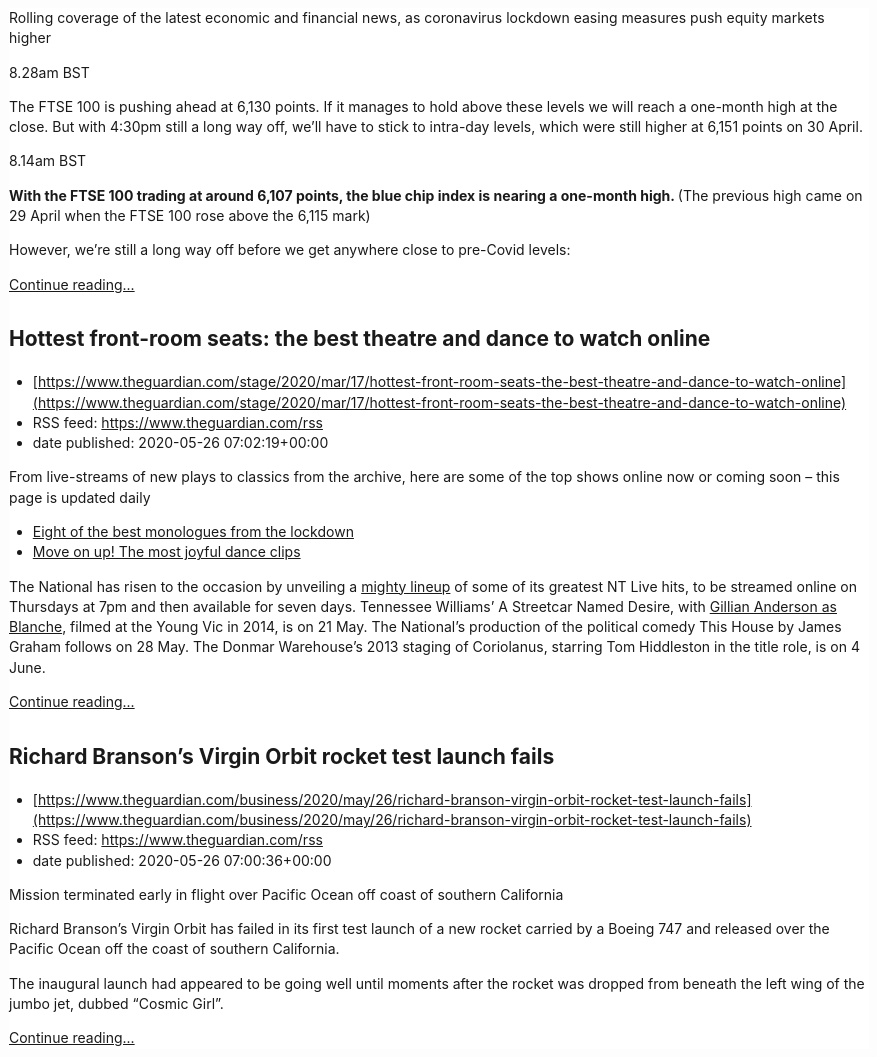 <p>Rolling coverage of the latest economic and financial news, as coronavirus lockdown easing measures push equity markets higher</p><p class="block-time published-time"> <time datetime="2020-05-26T07:28:23.552Z">8.28am <span class="timezone">BST</span></time> </p><p>The FTSE 100 is pushing ahead at 6,130 points. If it manages to hold above these levels we will reach a one-month high at the close. But with 4:30pm still a long way off, we’ll have to stick to intra-day levels, which were still higher at 6,151 points on 30 April. </p><p class="block-time published-time"> <time datetime="2020-05-26T07:14:43.526Z">8.14am <span class="timezone">BST</span></time> </p><p><strong>With the FTSE 100 trading at around 6,107 points, the blue chip index is nearing a one-month high. </strong>(The previous high came on 29 April when the FTSE 100 rose above the 6,115 mark)</p><p>However, we’re still a long way off before we get anywhere close to pre-Covid levels:</p> <a href="https://www.theguardian.com/business/live/2020/may/26/global-stocks-climb-as-countries-ease-covid-19-lockdown-measures-business-live">Continue reading...</a>

## Hottest front-room seats: the best theatre and dance to watch online
 - [https://www.theguardian.com/stage/2020/mar/17/hottest-front-room-seats-the-best-theatre-and-dance-to-watch-online](https://www.theguardian.com/stage/2020/mar/17/hottest-front-room-seats-the-best-theatre-and-dance-to-watch-online)
 - RSS feed: https://www.theguardian.com/rss
 - date published: 2020-05-26 07:02:19+00:00

<p>From live-streams of new plays to classics from the archive, here are some of the top shows online now or coming soon – this page is updated daily</p><ul><li><a href="https://www.theguardian.com/stage/2020/may/07/eight-best-monologues-made-in-lockdown">Eight of the best monologues from the lockdown</a></li><li><a href="https://www.theguardian.com/stage/2020/may/14/move-on-up-the-most-joyful-dance-clips-to-raise-the-spirits">Move on up! The most joyful dance clips</a> </li></ul><p>The National has risen to the occasion by unveiling a <a href="https://www.nationaltheatre.org.uk/nt-at-home?queueittoken=e_safetyevent9apr20~q_9c061e06-0bd6-4453-8610-c08f633320e5~ts_1586471755~ce_true~rt_safetynet~h_e42e37c6a8b4b647941e145d3aa9fca3dccd76740b1f8e4650c139a2bc0885e1">mighty lineup</a> of some of its greatest NT Live hits, to be streamed online on Thursdays at 7pm and then available for seven days. Tennessee Williams’ A Streetcar Named Desire, with <a href="https://www.theguardian.com/stage/2020/may/20/gillian-anderson-interview-streetcar-named-desire-national-theatre-at-home">Gillian Anderson as Blanche</a>, filmed at the Young Vic in 2014, is on 21 May. The National’s production of the political comedy This House by James Graham follows on 28 May. The Donmar Warehouse’s 2013 staging of Coriolanus, starring Tom Hiddleston in the title role, is on 4 June.</p> <a href="https://www.theguardian.com/stage/2020/mar/17/hottest-front-room-seats-the-best-theatre-and-dance-to-watch-online">Continue reading...</a>

## Richard Branson’s Virgin Orbit rocket test launch fails
 - [https://www.theguardian.com/business/2020/may/26/richard-branson-virgin-orbit-rocket-test-launch-fails](https://www.theguardian.com/business/2020/may/26/richard-branson-virgin-orbit-rocket-test-launch-fails)
 - RSS feed: https://www.theguardian.com/rss
 - date published: 2020-05-26 07:00:36+00:00

<p>Mission terminated early in flight over Pacific Ocean off coast of southern California</p><p>Richard Branson’s Virgin Orbit has failed in its first test launch of a new rocket carried by a Boeing 747 and released over the Pacific Ocean off the coast of southern California.</p><p>The inaugural launch had appeared to be going well until moments after the rocket was dropped from beneath the left wing of the jumbo jet, dubbed “Cosmic Girl”.</p> <a href="https://www.theguardian.com/business/2020/may/26/richard-branson-virgin-orbit-rocket-test-launch-fails">Continue reading...</a>
